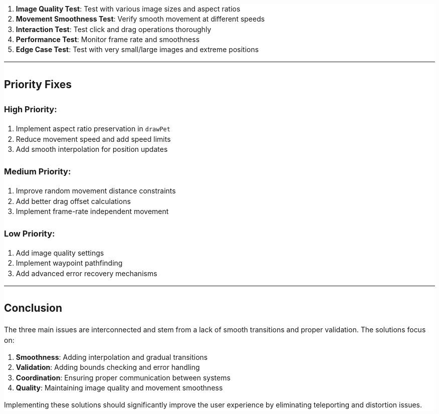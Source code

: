 1. **Image Quality Test**: Test with various image sizes and aspect ratios
2. **Movement Smoothness Test**: Verify smooth movement at different speeds
3. **Interaction Test**: Test click and drag operations thoroughly
4. **Performance Test**: Monitor frame rate and smoothness
5. **Edge Case Test**: Test with very small/large images and extreme positions

---

## Priority Fixes

### High Priority:
1. Implement aspect ratio preservation in `drawPet`
2. Reduce movement speed and add speed limits
3. Add smooth interpolation for position updates

### Medium Priority:
1. Improve random movement distance constraints
2. Add better drag offset calculations
3. Implement frame-rate independent movement

### Low Priority:
1. Add image quality settings
2. Implement waypoint pathfinding
3. Add advanced error recovery mechanisms

---

## Conclusion

The three main issues are interconnected and stem from a lack of smooth transitions and proper validation. The solutions focus on:

1. **Smoothness**: Adding interpolation and gradual transitions
2. **Validation**: Adding bounds checking and error handling
3. **Coordination**: Ensuring proper communication between systems
4. **Quality**: Maintaining image quality and movement smoothness

Implementing these solutions should significantly improve the user experience by eliminating teleporting and distortion issues.
